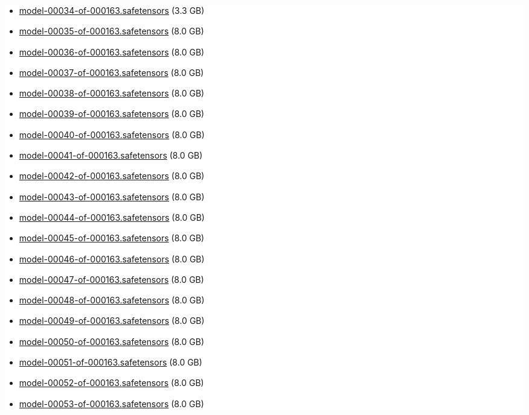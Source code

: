 - [model-00034-of-000163.safetensors](https://paddlenlp.bj.bcebos.com/models/community/deepseek-ai/DeepSeek-R1/model-00034-of-000163.safetensors) (3.3 GB)

- [model-00035-of-000163.safetensors](https://paddlenlp.bj.bcebos.com/models/community/deepseek-ai/DeepSeek-R1/model-00035-of-000163.safetensors) (8.0 GB)

- [model-00036-of-000163.safetensors](https://paddlenlp.bj.bcebos.com/models/community/deepseek-ai/DeepSeek-R1/model-00036-of-000163.safetensors) (8.0 GB)

- [model-00037-of-000163.safetensors](https://paddlenlp.bj.bcebos.com/models/community/deepseek-ai/DeepSeek-R1/model-00037-of-000163.safetensors) (8.0 GB)

- [model-00038-of-000163.safetensors](https://paddlenlp.bj.bcebos.com/models/community/deepseek-ai/DeepSeek-R1/model-00038-of-000163.safetensors) (8.0 GB)

- [model-00039-of-000163.safetensors](https://paddlenlp.bj.bcebos.com/models/community/deepseek-ai/DeepSeek-R1/model-00039-of-000163.safetensors) (8.0 GB)

- [model-00040-of-000163.safetensors](https://paddlenlp.bj.bcebos.com/models/community/deepseek-ai/DeepSeek-R1/model-00040-of-000163.safetensors) (8.0 GB)

- [model-00041-of-000163.safetensors](https://paddlenlp.bj.bcebos.com/models/community/deepseek-ai/DeepSeek-R1/model-00041-of-000163.safetensors) (8.0 GB)

- [model-00042-of-000163.safetensors](https://paddlenlp.bj.bcebos.com/models/community/deepseek-ai/DeepSeek-R1/model-00042-of-000163.safetensors) (8.0 GB)

- [model-00043-of-000163.safetensors](https://paddlenlp.bj.bcebos.com/models/community/deepseek-ai/DeepSeek-R1/model-00043-of-000163.safetensors) (8.0 GB)

- [model-00044-of-000163.safetensors](https://paddlenlp.bj.bcebos.com/models/community/deepseek-ai/DeepSeek-R1/model-00044-of-000163.safetensors) (8.0 GB)

- [model-00045-of-000163.safetensors](https://paddlenlp.bj.bcebos.com/models/community/deepseek-ai/DeepSeek-R1/model-00045-of-000163.safetensors) (8.0 GB)

- [model-00046-of-000163.safetensors](https://paddlenlp.bj.bcebos.com/models/community/deepseek-ai/DeepSeek-R1/model-00046-of-000163.safetensors) (8.0 GB)

- [model-00047-of-000163.safetensors](https://paddlenlp.bj.bcebos.com/models/community/deepseek-ai/DeepSeek-R1/model-00047-of-000163.safetensors) (8.0 GB)

- [model-00048-of-000163.safetensors](https://paddlenlp.bj.bcebos.com/models/community/deepseek-ai/DeepSeek-R1/model-00048-of-000163.safetensors) (8.0 GB)

- [model-00049-of-000163.safetensors](https://paddlenlp.bj.bcebos.com/models/community/deepseek-ai/DeepSeek-R1/model-00049-of-000163.safetensors) (8.0 GB)

- [model-00050-of-000163.safetensors](https://paddlenlp.bj.bcebos.com/models/community/deepseek-ai/DeepSeek-R1/model-00050-of-000163.safetensors) (8.0 GB)

- [model-00051-of-000163.safetensors](https://paddlenlp.bj.bcebos.com/models/community/deepseek-ai/DeepSeek-R1/model-00051-of-000163.safetensors) (8.0 GB)

- [model-00052-of-000163.safetensors](https://paddlenlp.bj.bcebos.com/models/community/deepseek-ai/DeepSeek-R1/model-00052-of-000163.safetensors) (8.0 GB)

- [model-00053-of-000163.safetensors](https://paddlenlp.bj.bcebos.com/models/community/deepseek-ai/DeepSeek-R1/model-00053-of-000163.safetensors) (8.0 GB)
